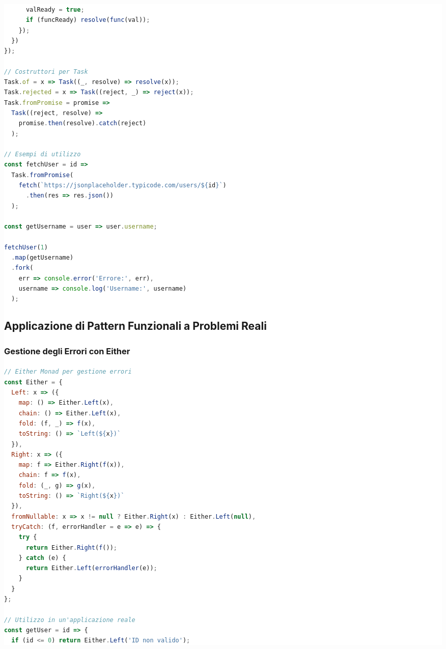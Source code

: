 ```javascript
      valReady = true;
      if (funcReady) resolve(func(val));
    });
  })
});

// Costruttori per Task
Task.of = x => Task((_, resolve) => resolve(x));
Task.rejected = x => Task((reject, _) => reject(x));
Task.fromPromise = promise => 
  Task((reject, resolve) => 
    promise.then(resolve).catch(reject)
  );

// Esempi di utilizzo
const fetchUser = id => 
  Task.fromPromise(
    fetch(`https://jsonplaceholder.typicode.com/users/${id}`)
      .then(res => res.json())
  );

const getUsername = user => user.username;

fetchUser(1)
  .map(getUsername)
  .fork(
    err => console.error('Errore:', err),
    username => console.log('Username:', username)
  );
```

## Applicazione di Pattern Funzionali a Problemi Reali

### Gestione degli Errori con Either

```javascript
// Either Monad per gestione errori
const Either = {
  Left: x => ({
    map: () => Either.Left(x),
    chain: () => Either.Left(x),
    fold: (f, _) => f(x),
    toString: () => `Left(${x})`
  }),
  Right: x => ({
    map: f => Either.Right(f(x)),
    chain: f => f(x),
    fold: (_, g) => g(x),
    toString: () => `Right(${x})`
  }),
  fromNullable: x => x != null ? Either.Right(x) : Either.Left(null),
  tryCatch: (f, errorHandler = e => e) => {
    try {
      return Either.Right(f());
    } catch (e) {
      return Either.Left(errorHandler(e));
    }
  }
};

// Utilizzo in un'applicazione reale
const getUser = id => {
  if (id <= 0) return Either.Left('ID non valido');
```